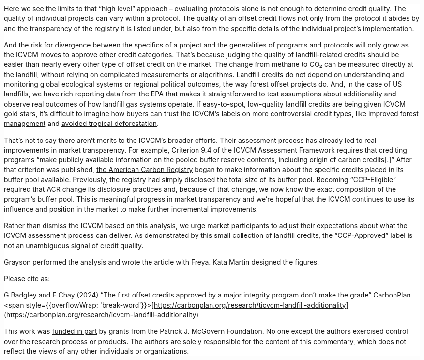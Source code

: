 Here we see the limits to that “high level” approach – evaluating protocols alone is not enough to determine credit quality. The quality of individual projects can vary within a protocol. The quality of an offset credit flows not only from the protocol it abides by and the transparency of the registry it is listed under, but also from the specific details of the individual project’s implementation.

And the risk for divergence between the specifics of a project and the generalities of programs and protocols will only grow as the ICVCM moves to approve other credit categories. That’s because judging the quality of landfill-related credits should be easier than nearly every other type of offset credit on the market. The change from methane to CO₂ can be measured directly at the landfill, without relying on complicated measurements or algorithms. Landfill credits do not depend on understanding and monitoring global ecological systems or regional political outcomes, the way forest offset projects do. And, in the case of US landfills, we have rich reporting data from the EPA that makes it straightforward to test assumptions about additionality and observe real outcomes of how landfill gas systems operate. If easy-to-spot, low-quality landfill credits are being given ICVCM gold stars, it’s difficult to imagine how buyers can trust the ICVCM’s labels on more controversial credit types, like [improved forest management](https://www.bloomberg.com/features/2020-nature-conservancy-carbon-offsets-trees/) and [avoided tropical deforestation](https://www.theguardian.com/environment/2023/jan/18/revealed-forest-carbon-offsets-biggest-provider-worthless-verra-aoe).

That’s not to say there aren’t merits to the ICVCM’s broader efforts. Their assessment process has already led to real improvements in market transparency. For example, Criterion 9.4 of the ICVCM Assessment Framework requires that crediting programs “make publicly available information on the pooled buffer reserve contents, including origin
of carbon credits[.]” After that criterion was published, [the American Carbon Registry](https://acr2.apx.com/myModule/rpt/myrpt.asp) began to make information about the specific credits placed in its buffer pool available. Previously, the registry had simply disclosed the total size of its buffer pool. Becoming “CCP-Eligible” required that ACR change its disclosure practices and, because of that change, we now know the exact composition of the program’s buffer pool. This is meaningful progress in market transparency and we’re hopeful that the ICVCM continues to use its influence and position in the market to make further incremental improvements.

Rather than dismiss the ICVCM based on this analysis, we urge market participants to adjust their expectations about what the ICVCM assessment process can deliver. As demonstrated by this small collection of landfill credits, the “CCP-Approved” label is not an unambiguous signal of credit quality.

<Endnote label='Credits' divider>

Grayson performed the analysis and wrote the article with Freya. Kata Martin designed the figures.

Please cite as:

G Badgley and F Chay (2024) “The first offset credits approved by a major integrity program don’t make the grade” CarbonPlan <span style={{overflowWrap: 'break-word'}}>[https://carbonplan.org/research/ticvcm-landfill-additionality](https://carbonplan.org/research/icvcm-landfill-additionality)</span>

</Endnote>

<Endnote label='Terms'>

This work was [funded in part](https://carbonplan.org/funding) by grants from the Patrick J. McGovern Foundation. No one except the authors exercised control over the research process or products. The authors are solely responsible for the content of this commentary, which does not reflect the views of any other individuals or organizations.
